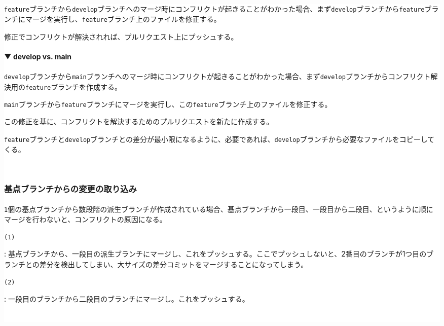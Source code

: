 `feature`ブランチから`develop`ブランチへのマージ時にコンフリクトが起きることがわかった場合、まず`develop`ブランチから`feature`ブランチにマージを実行し、`feature`ブランチ上のファイルを修正する。

修正でコンフリクトが解決されれば、プルリクエスト上にプッシュする。

#### ▼ develop vs. main

`develop`ブランチから`main`ブランチへのマージ時にコンフリクトが起きることがわかった場合、まず`develop`ブランチからコンフリクト解決用の`feature`ブランチを作成する。

`main`ブランチから`feature`ブランチにマージを実行し、この`feature`ブランチ上のファイルを修正する。

この修正を基に、コンフリクトを解決するためのプルリクエストを新たに作成する。

`feature`ブランチと`develop`ブランチとの差分が最小限になるように、必要であれば、`develop`ブランチから必要なファイルをコピーしてくる。

<br>

### 基点ブランチからの変更の取り込み

`1`個の基点ブランチから数段階の派生ブランチが作成されている場合、基点ブランチから一段目、一段目から二段目、というように順にマージを行わないと、コンフリクトの原因になる。

`(1)`

: 基点ブランチから、一段目の派生ブランチにマージし、これをプッシュする。ここでプッシュしないと、2番目のブランチが1つ目のブランチとの差分を検出してしまい、大サイズの差分コミットをマージすることになってしまう。

`(2)`

: 一段目のブランチから二段目のブランチにマージし。これをプッシュする。

<br>
